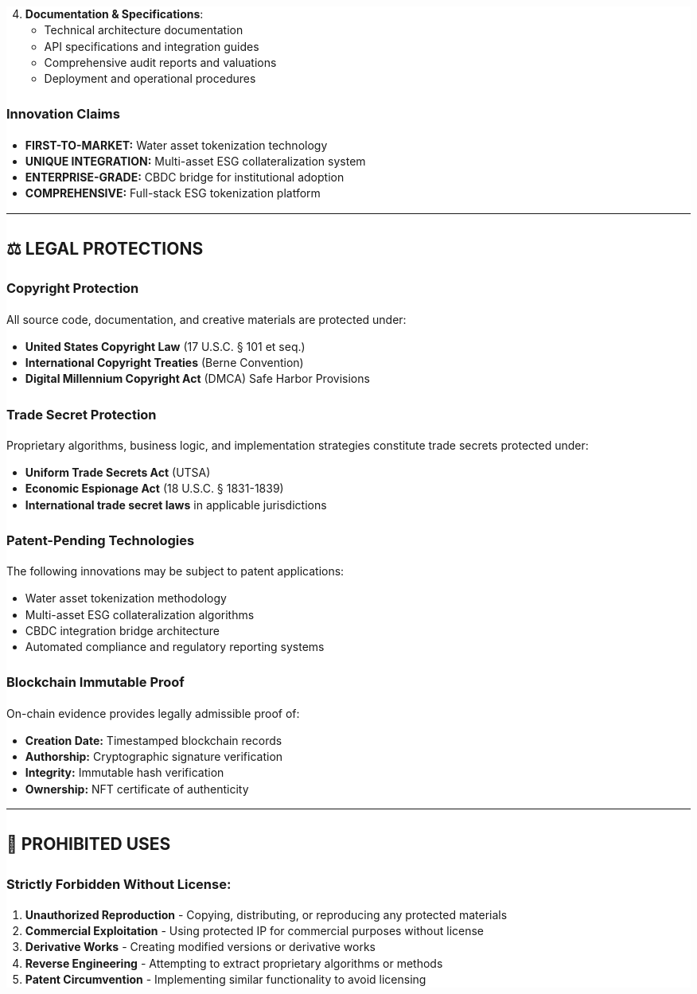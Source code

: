 4. **Documentation & Specifications**:
   - Technical architecture documentation
   - API specifications and integration guides
   - Comprehensive audit reports and valuations
   - Deployment and operational procedures

### **Innovation Claims**
- **FIRST-TO-MARKET:** Water asset tokenization technology
- **UNIQUE INTEGRATION:** Multi-asset ESG collateralization system
- **ENTERPRISE-GRADE:** CBDC bridge for institutional adoption
- **COMPREHENSIVE:** Full-stack ESG tokenization platform

---

## ⚖️ **LEGAL PROTECTIONS**

### **Copyright Protection**
All source code, documentation, and creative materials are protected under:
- **United States Copyright Law** (17 U.S.C. § 101 et seq.)
- **International Copyright Treaties** (Berne Convention)
- **Digital Millennium Copyright Act** (DMCA) Safe Harbor Provisions

### **Trade Secret Protection**
Proprietary algorithms, business logic, and implementation strategies constitute trade secrets protected under:
- **Uniform Trade Secrets Act** (UTSA)
- **Economic Espionage Act** (18 U.S.C. § 1831-1839)
- **International trade secret laws** in applicable jurisdictions

### **Patent-Pending Technologies**
The following innovations may be subject to patent applications:
- Water asset tokenization methodology
- Multi-asset ESG collateralization algorithms
- CBDC integration bridge architecture
- Automated compliance and regulatory reporting systems

### **Blockchain Immutable Proof**
On-chain evidence provides legally admissible proof of:
- **Creation Date:** Timestamped blockchain records
- **Authorship:** Cryptographic signature verification
- **Integrity:** Immutable hash verification
- **Ownership:** NFT certificate of authenticity

---

## 🚫 **PROHIBITED USES**

### **Strictly Forbidden Without License:**
1. **Unauthorized Reproduction** - Copying, distributing, or reproducing any protected materials
2. **Commercial Exploitation** - Using protected IP for commercial purposes without license
3. **Derivative Works** - Creating modified versions or derivative works
4. **Reverse Engineering** - Attempting to extract proprietary algorithms or methods
5. **Patent Circumvention** - Implementing similar functionality to avoid licensing
